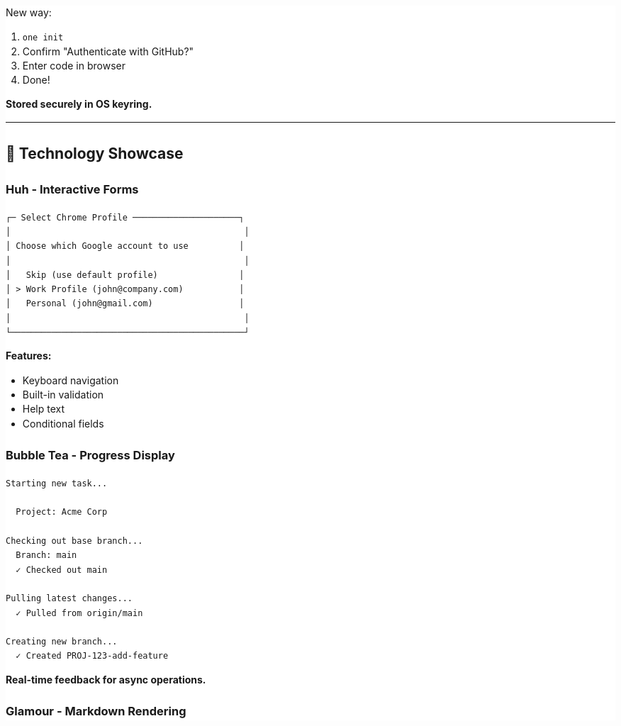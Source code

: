 New way:
1. `one init`
2. Confirm "Authenticate with GitHub?"
3. Enter code in browser
4. Done!

**Stored securely in OS keyring.**

---

## 🎨 Technology Showcase

### Huh - Interactive Forms

```
┌─ Select Chrome Profile ─────────────────────┐
│                                              │
│ Choose which Google account to use          │
│                                              │
│   Skip (use default profile)                │
│ > Work Profile (john@company.com)           │
│   Personal (john@gmail.com)                 │
│                                              │
└──────────────────────────────────────────────┘
```

**Features:**
- Keyboard navigation
- Built-in validation
- Help text
- Conditional fields

### Bubble Tea - Progress Display

```
Starting new task...

  Project: Acme Corp

Checking out base branch...
  Branch: main
  ✓ Checked out main

Pulling latest changes...
  ✓ Pulled from origin/main

Creating new branch...
  ✓ Created PROJ-123-add-feature
```

**Real-time feedback for async operations.**

### Glamour - Markdown Rendering

